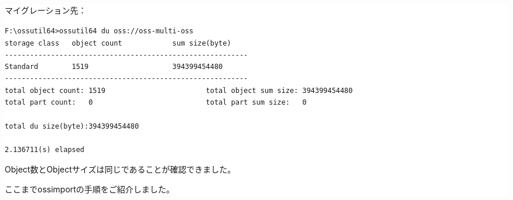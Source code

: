 ```
```
マイグレーション先：
```
F:\ossutil64>ossutil64 du oss://oss-multi-oss
storage class   object count            sum size(byte)
----------------------------------------------------------
Standard        1519                    394399454480
----------------------------------------------------------
total object count: 1519                        total object sum size: 394399454480
total part count:   0                           total part sum size:   0

total du size(byte):394399454480

2.136711(s) elapsed
```
Object数とObjectサイズは同じであることが確認できました。

ここまでossimportの手順をご紹介しました。






